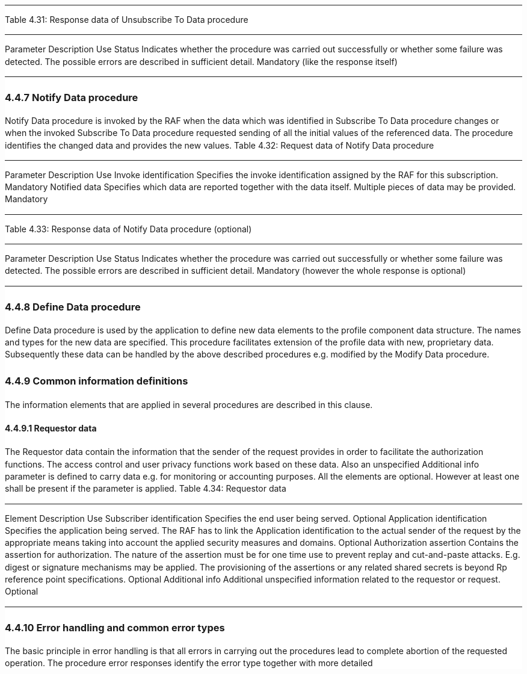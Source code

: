 * * *
Table 4.31: Response data of Unsubscribe To Data procedure
* * *
Parameter Description Use Status Indicates whether the procedure was carried
out successfully or whether some failure was detected. The possible errors are
described in sufficient detail. Mandatory (like the response itself)
* * *
### 4.4.7 Notify Data procedure
Notify Data procedure is invoked by the RAF when the data which was identified
in Subscribe To Data procedure changes or when the invoked Subscribe To Data
procedure requested sending of all the initial values of the referenced data.
The procedure identifies the changed data and provides the new values.
Table 4.32: Request data of Notify Data procedure
* * *
Parameter Description Use Invoke identification Specifies the invoke
identification assigned by the RAF for this subscription. Mandatory Notified
data Specifies which data are reported together with the data itself. Multiple
pieces of data may be provided. Mandatory
* * *
Table 4.33: Response data of Notify Data procedure (optional)
* * *
Parameter Description Use Status Indicates whether the procedure was carried
out successfully or whether some failure was detected. The possible errors are
described in sufficient detail. Mandatory (however the whole response is
optional)
* * *
### 4.4.8 Define Data procedure
Define Data procedure is used by the application to define new data elements
to the profile component data structure. The names and types for the new data
are specified. This procedure facilitates extension of the profile data with
new, proprietary data. Subsequently these data can be handled by the above
described procedures e.g. modified by the Modify Data procedure.
### 4.4.9 Common information definitions
The information elements that are applied in several procedures are described
in this clause.
#### 4.4.9.1 Requestor data
The Requestor data contain the information that the sender of the request
provides in order to facilitate the authorization functions. The access
control and user privacy functions work based on these data. Also an
unspecified Additional info parameter is defined to carry data e.g. for
monitoring or accounting purposes. All the elements are optional. However at
least one shall be present if the parameter is applied.
Table 4.34: Requestor data
* * *
Element Description Use Subscriber identification Specifies the end user being
served. Optional Application identification Specifies the application being
served. The RAF has to link the Application identification to the actual
sender of the request by the appropriate means taking into account the applied
security measures and domains. Optional Authorization assertion Contains the
assertion for authorization. The nature of the assertion must be for one time
use to prevent replay and cut-and-paste attacks. E.g. digest or signature
mechanisms may be applied. The provisioning of the assertions or any related
shared secrets is beyond Rp reference point specifications. Optional
Additional info Additional unspecified information related to the requestor or
request. Optional
* * *
### 4.4.10 Error handling and common error types
The basic principle in error handling is that all errors in carrying out the
procedures lead to complete abortion of the requested operation. The procedure
error responses identify the error type together with more detailed